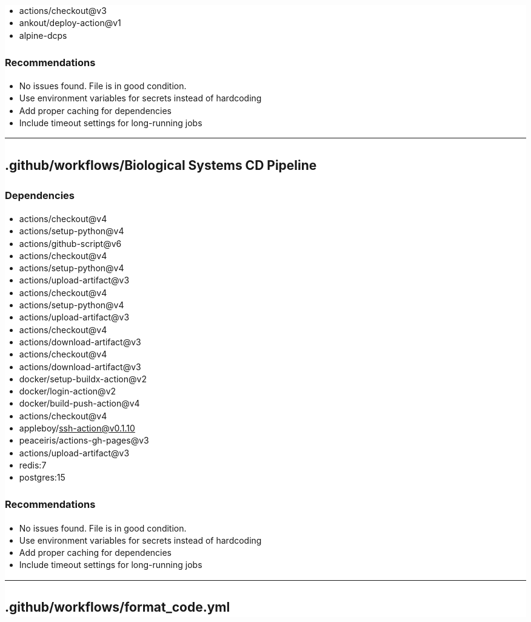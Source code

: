 - actions/checkout@v3
- ankout/deploy-action@v1
- alpine-dcps

### Recommendations

- No issues found. File is in good condition.
- Use environment variables for secrets instead of hardcoding
- Add proper caching for dependencies
- Include timeout settings for long-running jobs

---

## .github/workflows/Biological Systems CD Pipeline

### Dependencies

- actions/checkout@v4
- actions/setup-python@v4
- actions/github-script@v6
- actions/checkout@v4
- actions/setup-python@v4
- actions/upload-artifact@v3
- actions/checkout@v4
- actions/setup-python@v4
- actions/upload-artifact@v3
- actions/checkout@v4
- actions/download-artifact@v3
- actions/checkout@v4
- actions/download-artifact@v3
- docker/setup-buildx-action@v2
- docker/login-action@v2
- docker/build-push-action@v4
- actions/checkout@v4
- appleboy/ssh-action@v0.1.10
- peaceiris/actions-gh-pages@v3
- actions/upload-artifact@v3
- redis:7
- postgres:15

### Recommendations

- No issues found. File is in good condition.
- Use environment variables for secrets instead of hardcoding
- Add proper caching for dependencies
- Include timeout settings for long-running jobs

---

## .github/workflows/format_code.yml
